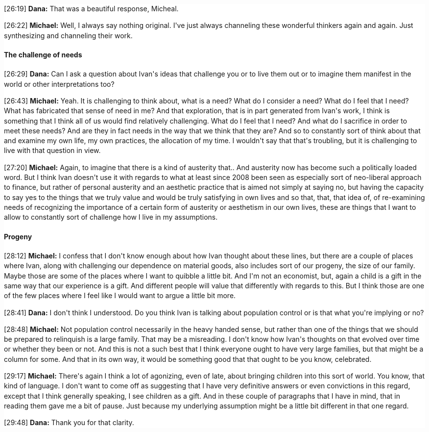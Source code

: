 [26:19] **Dana:** That was a beautiful response, Micheal.

[26:22] **Michael:** Well, I always say nothing original. I've just always channeling these wonderful thinkers again and again. Just synthesizing and channeling their work.

#### The challenge of needs

[26:29] **Dana:** Can I ask a question about Ivan's ideas that challenge you or to live them out or to imagine them manifest in the world or other interpretations too?

[26:43] **Michael:** Yeah. It is challenging to think about, what is a need? What do I consider a need? What do I feel that I need? What has fabricated that sense of need in me? And that exploration, that is in part generated from Ivan's work, I think is something that I think all of us would find relatively challenging. What do I feel that I need? And what do I sacrifice in order to meet these needs? And are they in fact needs in the way that we think that they are? And so to constantly sort of think about that and examine my own life, my own practices, the allocation of my time. I wouldn't say that that's troubling, but it is challenging to live with that question in view.

[27:20] **Michael:** Again, to imagine that there is a kind of austerity that.. And austerity now has become such a politically loaded word. But I think Ivan doesn't use it with regards to what at least since 2008 been seen as especially sort of neo-liberal approach to finance, but rather of personal austerity and an aesthetic practice that is aimed not simply at saying no, but having the capacity to say yes to the things that we truly value and would be truly satisfying in own lives and so that, that, that idea of, of re-examining needs of recognizing the importance of a certain form of austerity or aesthetism in our own lives, these are things that I want to allow to constantly sort of challenge how I live in my assumptions.

#### Progeny

[28:12] **Michael:** I confess that I don't know enough about how Ivan thought about these lines, but there are a couple of places where Ivan, along with challenging our dependence on material goods, also includes sort of our progeny, the size of our family. Maybe those are some of the places where I want to quibble a little bit. And I'm not an economist, but, again a child is a gift in the same way that our experience is a gift. And different people will value that differently with regards to this. But I think those are one of the few places where I feel like I would want to argue a little bit more.

[28:41] **Dana:** I don't think I understood. Do you think Ivan is talking about population control or is that what you're implying or no?

[28:48] **Michael:** Not population control necessarily in the heavy handed sense, but rather than one of the things that we should be prepared to relinquish is a large family. That may be a misreading. I don't know how Ivan's thoughts on that evolved over time or whether they been or not. And this is not a such best that I think everyone ought to have very large families, but that might be a column for some. And that in its own way, it would be something good that that ought to be you know, celebrated.

[29:17] **Michael:** There's again I think a lot of agonizing, even of late, about bringing children into this sort of world. You know, that kind of language. I don't want to come off as suggesting that I have very definitive answers or even convictions in this regard, except that I think generally speaking, I see children as a gift. And in these couple of paragraphs that I have in mind, that in reading them gave me a bit of pause. Just because my underlying assumption might be a little bit different in that one regard.

[29:48] **Dana:** Thank you for that clarity.
